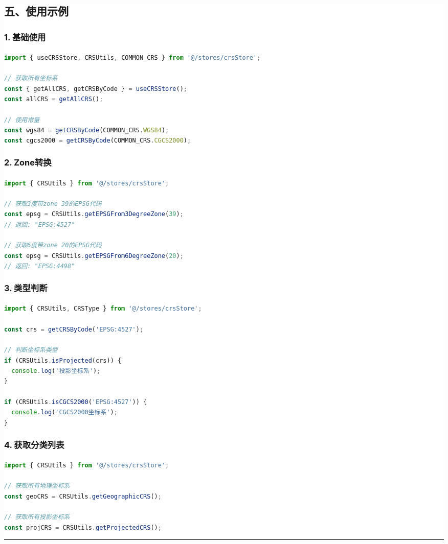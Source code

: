 
## 五、使用示例

### 1. 基础使用

```typescript
import { useCRSStore, CRSUtils, COMMON_CRS } from '@/stores/crsStore';

// 获取所有坐标系
const { getAllCRS, getCRSByCode } = useCRSStore();
const allCRS = getAllCRS();

// 使用常量
const wgs84 = getCRSByCode(COMMON_CRS.WGS84);
const cgcs2000 = getCRSByCode(COMMON_CRS.CGCS2000);
```

### 2. Zone转换

```typescript
import { CRSUtils } from '@/stores/crsStore';

// 获取3度带zone 39的EPSG代码
const epsg = CRSUtils.getEPSGFrom3DegreeZone(39);
// 返回: "EPSG:4527"

// 获取6度带zone 20的EPSG代码
const epsg = CRSUtils.getEPSGFrom6DegreeZone(20);
// 返回: "EPSG:4498"
```

### 3. 类型判断

```typescript
import { CRSUtils, CRSType } from '@/stores/crsStore';

const crs = getCRSByCode('EPSG:4527');

// 判断坐标系类型
if (CRSUtils.isProjected(crs)) {
  console.log('投影坐标系');
}

if (CRSUtils.isCGCS2000('EPSG:4527')) {
  console.log('CGCS2000坐标系');
}
```

### 4. 获取分类列表

```typescript
import { CRSUtils } from '@/stores/crsStore';

// 获取所有地理坐标系
const geoCRS = CRSUtils.getGeographicCRS();

// 获取所有投影坐标系
const projCRS = CRSUtils.getProjectedCRS();
```

---
